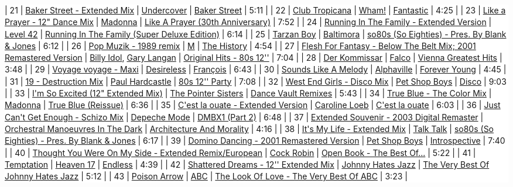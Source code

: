 | 21 | [Baker Street \- Extended Mix](https://open.spotify.com/track/5zQ0hhBlYb23q2XAP6Br70) | [Undercover](https://open.spotify.com/artist/5EQMhqNfNmnIIAgwQX1WZ7) | [Baker Street](https://open.spotify.com/album/719HzJ5wKCbFb5KeU96DhW) | 5:11 |
| 22 | [Club Tropicana](https://open.spotify.com/track/6tASfEUyB7lE2r6DLzURji) | [Wham!](https://open.spotify.com/artist/5lpH0xAS4fVfLkACg9DAuM) | [Fantastic](https://open.spotify.com/album/6vihnceXTNegYbpurc6qkR) | 4:25 |
| 23 | [Like a Prayer \- 12" Dance Mix](https://open.spotify.com/track/3KqZm6zInkBONIaiLEfqXL) | [Madonna](https://open.spotify.com/artist/6tbjWDEIzxoDsBA1FuhfPW) | [Like A Prayer \(30th Anniversary\)](https://open.spotify.com/album/1eiHWJu6JPiYDFFrE1rwhq) | 7:52 |
| 24 | [Running In The Family \- Extended Version](https://open.spotify.com/track/5vTKn6MszumvJHpobYCcEq) | [Level 42](https://open.spotify.com/artist/0L9xkvBPcEp1nrhDrodxc5) | [Running In The Family \(Super Deluxe Edition\)](https://open.spotify.com/album/0ocLcPbY6DKLkAiVyHvipJ) | 6:14 |
| 25 | [Tarzan Boy](https://open.spotify.com/track/7Jdho08Mesu8UmheGNICJ6) | [Baltimora](https://open.spotify.com/artist/6czfQ8MjHVmvJKA4LAnviG) | [so80s \(So Eighties\) \- Pres\. By Blank & Jones](https://open.spotify.com/album/1jLj9PKgewe9nDTQDF4AL5) | 6:12 |
| 26 | [Pop Muzik \- 1989 remix](https://open.spotify.com/track/0SHbehTzk01RfLDVAVaCtA) | [M](https://open.spotify.com/artist/4ZYjW9vY2BTk1er3xomkwI) | [The History](https://open.spotify.com/album/7JBktJSLnyraztsdHGhgYD) | 4:54 |
| 27 | [Flesh For Fantasy \- Below The Belt Mix; 2001 Remastered Version](https://open.spotify.com/track/2uBFGh2ejn7oyZcAtIWgBz) | [Billy Idol](https://open.spotify.com/artist/7lzordPuZEXxwt9aoVZYmG), [Gary Langan](https://open.spotify.com/artist/6AR9Wj3jeOFDuqY7X9Kmsj) | [Original Hits \- 80s 12''](https://open.spotify.com/album/0hJxbR0OF38xO0qyYlOAV1) | 7:04 |
| 28 | [Der Kommissar](https://open.spotify.com/track/4mu8svGkGaO2dgAcTlo0FK) | [Falco](https://open.spotify.com/artist/0hLd40hVpRDGENe4KGZLnW) | [Vienna Greatest Hits](https://open.spotify.com/album/6I67hq0sDpBE2qn0nOkVK1) | 3:48 |
| 29 | [Voyage voyage \- Maxi](https://open.spotify.com/track/1i8isuRSQWFX9qKnaI5hrt) | [Desireless](https://open.spotify.com/artist/1yjAx9cww4f1QuAaN3dUI2) | [François](https://open.spotify.com/album/17EANLCoErHdo9FpzMx25q) | 6:43 |
| 30 | [Sounds Like A Melody](https://open.spotify.com/track/1QJxCwd1WqderUeSsvllft) | [Alphaville](https://open.spotify.com/artist/0xliTEbFfy5HQHvsTknTkX) | [Forever Young](https://open.spotify.com/album/2doOYBckmPG4zdRzvBOofA) | 4:45 |
| 31 | [19 \- Destruction Mix](https://open.spotify.com/track/3BEgqRTBWUNhiADZp2oBf4) | [Paul Hardcastle](https://open.spotify.com/artist/0SgDfSfWqkZMW96aT2oQZ1) | [80s 12'' Party](https://open.spotify.com/album/3lYh9EYOXTV2JxmpQ0nhV2) | 7:08 |
| 32 | [West End Girls \- Disco Mix](https://open.spotify.com/track/56JlUxlgZS1ZFgjopdgdBt) | [Pet Shop Boys](https://open.spotify.com/artist/2ycnb8Er79LoH2AsR5ldjh) | [Disco](https://open.spotify.com/album/69uM5D9lGcA0ODQ8yTXfaj) | 9:03 |
| 33 | [I'm So Excited \(12" Extended Mix\)](https://open.spotify.com/track/2oCCGj7l4QVmamyoyPh4CR) | [The Pointer Sisters](https://open.spotify.com/artist/2kreKea2n96dXjcyAU9j5N) | [Dance Vault Remixes](https://open.spotify.com/album/3zGFU1Eq1SCPkmYGmuCCxB) | 5:43 |
| 34 | [True Blue \- The Color Mix](https://open.spotify.com/track/1ev64zBlpSWh5HQwvEhLjZ) | [Madonna](https://open.spotify.com/artist/6tbjWDEIzxoDsBA1FuhfPW) | [True Blue \(Reissue\)](https://open.spotify.com/album/6fmnT17jc2Sc69q3nza1eD) | 6:36 |
| 35 | [C'est la ouate \- Extended Version](https://open.spotify.com/track/1NzowVFBeKuGBEO3tGY6Jj) | [Caroline Loeb](https://open.spotify.com/artist/4zYAaouXzmn3A6XTC2Uqlm) | [C'est la ouate](https://open.spotify.com/album/3yiq55M0qGXWFzv56C8cXb) | 6:03 |
| 36 | [Just Can't Get Enough \- Schizo Mix](https://open.spotify.com/track/3AGWJIHSuWQnVkcfwCJxo5) | [Depeche Mode](https://open.spotify.com/artist/762310PdDnwsDxAQxzQkfX) | [DMBX1 \(Part 2\)](https://open.spotify.com/album/4aUWNtX9Gl48ylmVTcMK0e) | 6:48 |
| 37 | [Extended Souvenir \- 2003 Digital Remaster](https://open.spotify.com/track/3R14PSng7wtMo81cNG67Q6) | [Orchestral Manoeuvres In The Dark](https://open.spotify.com/artist/7wJ9NwdRWtN92NunmXuwBk) | [Architecture And Morality](https://open.spotify.com/album/6bR98XzGnklTORDvZ7Oc2i) | 4:16 |
| 38 | [It's My Life \- Extended Mix](https://open.spotify.com/track/4fF3SdGvlbcbNHajbKVS4q) | [Talk Talk](https://open.spotify.com/artist/7Fo8TAyGJr4VmhE68QamMf) | [so80s \(So Eighties\) \- Pres\. By Blank & Jones](https://open.spotify.com/album/1jLj9PKgewe9nDTQDF4AL5) | 6:17 |
| 39 | [Domino Dancing \- 2001 Remastered Version](https://open.spotify.com/track/0OB3ic6dpirm9lJdhbf5Wf) | [Pet Shop Boys](https://open.spotify.com/artist/2ycnb8Er79LoH2AsR5ldjh) | [Introspective](https://open.spotify.com/album/3LSFOygcqME1JSV0Pr5VtA) | 7:40 |
| 40 | [Thought You Were On My Side \- Extended Remix/European](https://open.spotify.com/track/2Ke6mshSdHeJ0AedHF0jmm) | [Cock Robin](https://open.spotify.com/artist/1MOoTIFOvJ60ATvyRXPPXg) | [Open Book \- The Best Of...](https://open.spotify.com/album/1A95sUd7nLfGX5tI1RuwRN) | 5:22 |
| 41 | [Temptation](https://open.spotify.com/track/4ziSTCq8ykRUsdF0DADYps) | [Heaven 17](https://open.spotify.com/artist/5PYuBRQMHh7nWmdV076sH9) | [Endless](https://open.spotify.com/album/2KjyrYoMNwesyJzAbnnAw5) | 4:39 |
| 42 | [Shattered Dreams \- 12'' Extended Mix](https://open.spotify.com/track/0bzN1ky1onoeDSbayxt0Gi) | [Johnny Hates Jazz](https://open.spotify.com/artist/6zpPKMhpOoG646kJgZ7RKf) | [The Very Best Of Johnny Hates Jazz](https://open.spotify.com/album/0NDIvDmFe9H6DOBKwsOmgB) | 5:12 |
| 43 | [Poison Arrow](https://open.spotify.com/track/6FctVqTg08QcA8I3DPb8zz) | [ABC](https://open.spotify.com/artist/2s79xe5F6eUQkjwjww27Fh) | [The Look Of Love \- The Very Best Of ABC](https://open.spotify.com/album/6ukRUak3PI7Q9khvRZLrew) | 3:23 |